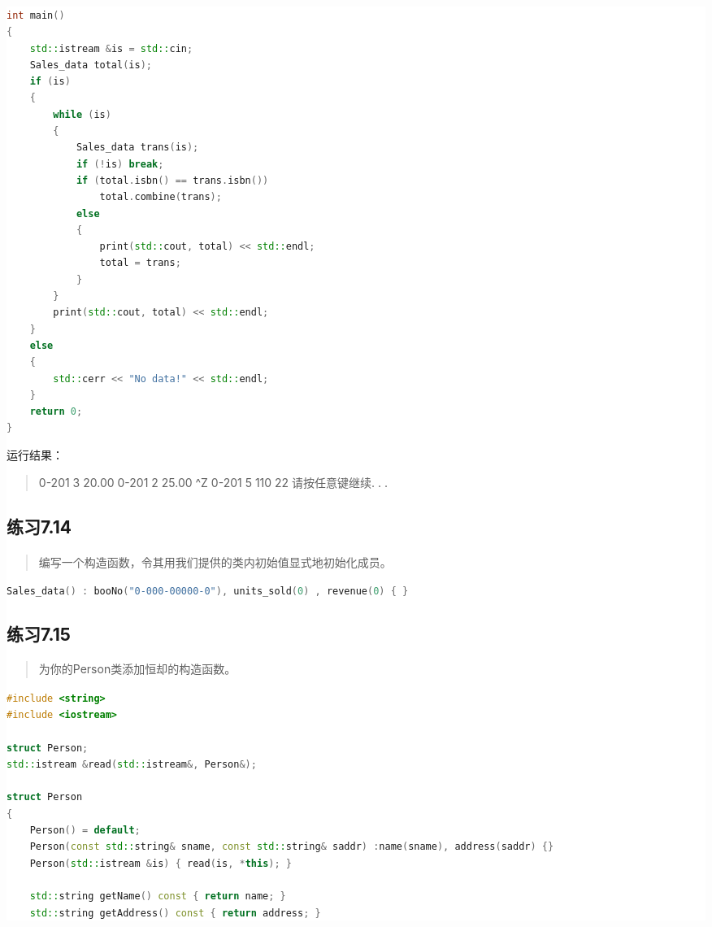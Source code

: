 ```C++
int main()
{
    std::istream &is = std::cin;
    Sales_data total(is);
    if (is)
    {
        while (is)
        {
            Sales_data trans(is);
            if (!is) break;
            if (total.isbn() == trans.isbn())
                total.combine(trans);
            else
            {
                print(std::cout, total) << std::endl;
                total = trans;
            }
        }
        print(std::cout, total) << std::endl;
    }
    else
    {
        std::cerr << "No data!" << std::endl;
    }
    return 0;
}
```

运行结果：

> 0-201 3 20.00
> 0-201 2 25.00
> ^Z
> 0-201 5 110 22
> 请按任意键继续. . .



## 练习7.14

> 编写一个构造函数，令其用我们提供的类内初始值显式地初始化成员。

```C++
Sales_data() : booNo("0-000-00000-0"), units_sold(0) , revenue(0) { }
```



## 练习7.15

> 为你的Person类添加恒却的构造函数。

```C++
#include <string>
#include <iostream>

struct Person;
std::istream &read(std::istream&, Person&);

struct Person
{
	Person() = default;
	Person(const std::string& sname, const std::string& saddr) :name(sname), address(saddr) {}
	Person(std::istream &is) { read(is, *this); }

	std::string getName() const { return name; }
	std::string getAddress() const { return address; }
```